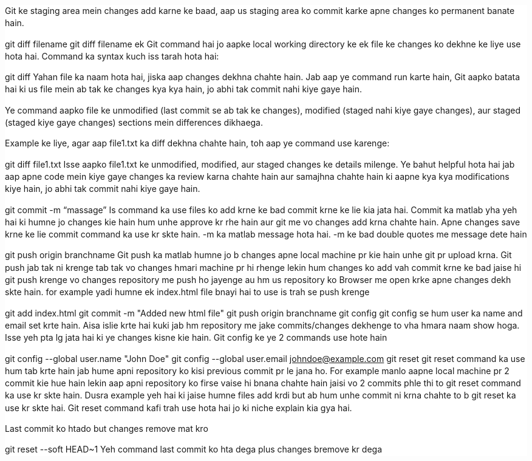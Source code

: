Git ke staging area mein changes add karne ke baad, aap us staging area ko commit karke apne changes ko permanent banate hain.

git diff filename
git diff filename ek Git command hai jo aapke local working directory ke ek file ke changes ko dekhne ke liye use hota hai. Command ka syntax kuch iss tarah hota hai:

git diff <filename>
Yahan file ka naam hota hai, jiska aap changes dekhna chahte hain. Jab aap ye command run karte hain, Git aapko batata hai ki us file mein ab tak ke changes kya kya hain, jo abhi tak commit nahi kiye gaye hain.

Ye command aapko file ke unmodified (last commit se ab tak ke changes), modified (staged nahi kiye gaye changes), aur staged (staged kiye gaye changes) sections mein differences dikhaega.

Example ke liye, agar aap file1.txt ka diff dekhna chahte hain, toh aap ye command use karenge:

git diff file1.txt
Isse aapko file1.txt ke unmodified, modified, aur staged changes ke details milenge. Ye bahut helpful hota hai jab aap apne code mein kiye gaye changes ka review karna chahte hain aur samajhna chahte hain ki aapne kya kya modifications kiye hain, jo abhi tak commit nahi kiye gaye hain.

git commit -m “massage”
Is command ka use files ko add krne ke bad commit krne ke lie kia jata hai. Commit ka matlab yha yeh hai ki humne jo changes kie hain hum unhe approve kr rhe hain aur git me vo changes add krna chahte hain. Apne changes save krne ke lie commit command ka use kr skte hain. -m ka matlab message hota hai. -m ke bad double quotes me message dete hain

git push origin branchname
Git push ka matlab humne jo b changes apne local machine pr kie hain unhe git pr upload krna. Git push jab tak ni krenge tab tak vo changes hmari machine pr hi rhenge lekin hum changes ko add vah commit krne ke bad jaise hi git push krenge vo changes repository me push ho jayenge au hm us repository ko Browser me open krke apne changes dekh skte hain. for example yadi humne ek index.html file bnayi hai to use is trah se push krenge

git add index.html
git commit -m "Added new html file"
git push origin branchname
git config
git config se hum user ka name and email set krte hain. Aisa islie krte hai kuki jab hm repository me jake commits/changes dekhenge to vha hmara naam show hoga. Isse yeh pta lg jata hai ki ye changes kisne kie hain. Git config ke ye 2 commands use hote hain

git config --global user.name "John Doe"
git config --global user.email johndoe@example.com
git reset
git reset command ka use hum tab krte hain jab hume apni repository ko kisi previous commit pr le jana ho. For example manlo aapne local machine pr 2 commit kie hue hain lekin aap apni repository ko firse vaise hi bnana chahte hain jaisi vo 2 commits phle thi to git reset command ka use kr skte hain. Dusra example yeh hai ki jaise humne files add krdi but ab hum unhe commit ni krna chahte to b git reset ka use kr skte hai. Git reset command kafi trah use hota hai jo ki niche explain kia gya hai.

Last commit ko htado but changes remove mat kro

git reset --soft HEAD~1
Yeh command last commit ko hta dega plus changes bremove kr dega
